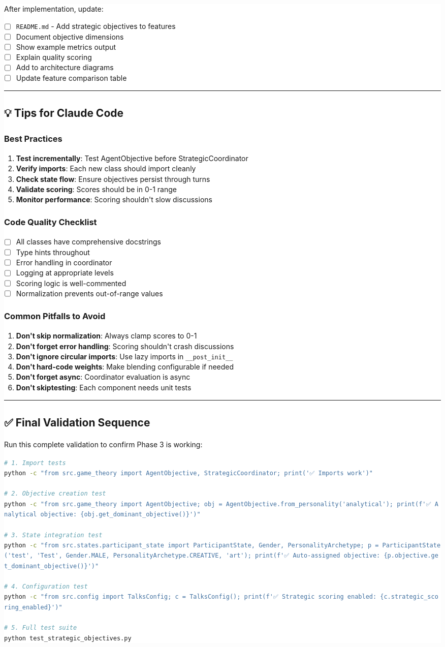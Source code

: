 After implementation, update:

- [ ] `README.md` - Add strategic objectives to features
- [ ] Document objective dimensions
- [ ] Show example metrics output
- [ ] Explain quality scoring
- [ ] Add to architecture diagrams
- [ ] Update feature comparison table

---

## 💡 Tips for Claude Code

### Best Practices

1. **Test incrementally**: Test AgentObjective before StrategicCoordinator
2. **Verify imports**: Each new class should import cleanly
3. **Check state flow**: Ensure objectives persist through turns
4. **Validate scoring**: Scores should be in 0-1 range
5. **Monitor performance**: Scoring shouldn't slow discussions

### Code Quality Checklist

- [ ] All classes have comprehensive docstrings
- [ ] Type hints throughout
- [ ] Error handling in coordinator
- [ ] Logging at appropriate levels
- [ ] Scoring logic is well-commented
- [ ] Normalization prevents out-of-range values

### Common Pitfalls to Avoid

1. **Don't skip normalization**: Always clamp scores to 0-1
2. **Don't forget error handling**: Scoring shouldn't crash discussions
3. **Don't ignore circular imports**: Use lazy imports in `__post_init__`
4. **Don't hard-code weights**: Make blending configurable if needed
5. **Don't forget async**: Coordinator evaluation is async
6. **Don't skiptesting**: Each component needs unit tests

---

## ✅ Final Validation Sequence

Run this complete validation to confirm Phase 3 is working:

```bash
# 1. Import tests
python -c "from src.game_theory import AgentObjective, StrategicCoordinator; print('✅ Imports work')"

# 2. Objective creation test
python -c "from src.game_theory import AgentObjective; obj = AgentObjective.from_personality('analytical'); print(f'✅ Analytical objective: {obj.get_dominant_objective()}')"

# 3. State integration test
python -c "from src.states.participant_state import ParticipantState, Gender, PersonalityArchetype; p = ParticipantState('test', 'Test', Gender.MALE, PersonalityArchetype.CREATIVE, 'art'); print(f'✅ Auto-assigned objective: {p.objective.get_dominant_objective()}')"

# 4. Configuration test
python -c "from src.config import TalksConfig; c = TalksConfig(); print(f'✅ Strategic scoring enabled: {c.strategic_scoring_enabled}')"

# 5. Full test suite
python test_strategic_objectives.py
```